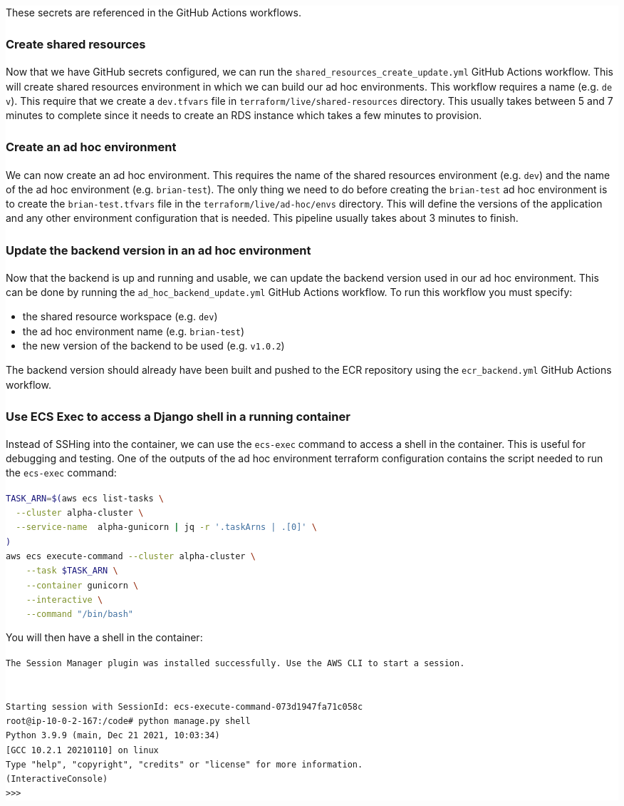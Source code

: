 These secrets are referenced in the GitHub Actions workflows.

### Create shared resources

Now that we have GitHub secrets configured, we can run the `shared_resources_create_update.yml` GitHub Actions workflow. This will create  shared resources environment in which we can build our ad hoc environments. This workflow requires a name (e.g. `dev`). This require that we create a `dev.tfvars` file in `terraform/live/shared-resources` directory. This usually takes between 5 and 7 minutes to complete since it needs to create an RDS instance which takes a few minutes to provision.

### Create an ad hoc environment

We can now create an ad hoc environment. This requires the name of the shared resources environment (e.g. `dev`) and the name of the ad hoc environment (e.g. `brian-test`). The only thing we need to do before creating the `brian-test` ad hoc environment is to create the `brian-test.tfvars` file in the `terraform/live/ad-hoc/envs` directory. This will define the versions of the application and any other environment configuration that is needed. This pipeline usually takes about 3 minutes to finish.

### Update the backend version in an ad hoc environment

Now that the backend is up and running and usable, we can update the backend version used in our ad hoc environment. This can be done by running the `ad_hoc_backend_update.yml` GitHub Actions workflow. To run this workflow you must specify:

- the shared resource workspace (e.g. `dev`)
- the ad hoc environment name (e.g. `brian-test`)
- the new version of the backend to be used (e.g. `v1.0.2`)

The backend version should already have been built and pushed to the ECR repository using the `ecr_backend.yml` GitHub Actions workflow.

### Use ECS Exec to access a Django shell in a running container

Instead of SSHing into the container, we can use the `ecs-exec` command to access a shell in the container. This is useful for debugging and testing. One of the outputs of the ad hoc environment terraform configuration contains the script needed to run the `ecs-exec` command:

```bash
TASK_ARN=$(aws ecs list-tasks \
  --cluster alpha-cluster \
  --service-name  alpha-gunicorn | jq -r '.taskArns | .[0]' \
)
aws ecs execute-command --cluster alpha-cluster \
    --task $TASK_ARN \
    --container gunicorn \
    --interactive \
    --command "/bin/bash"
```

You will then have a shell in the container:

```
The Session Manager plugin was installed successfully. Use the AWS CLI to start a session.


Starting session with SessionId: ecs-execute-command-073d1947fa71c058c
root@ip-10-0-2-167:/code# python manage.py shell
Python 3.9.9 (main, Dec 21 2021, 10:03:34)
[GCC 10.2.1 20210110] on linux
Type "help", "copyright", "credits" or "license" for more information.
(InteractiveConsole)
>>>
```
